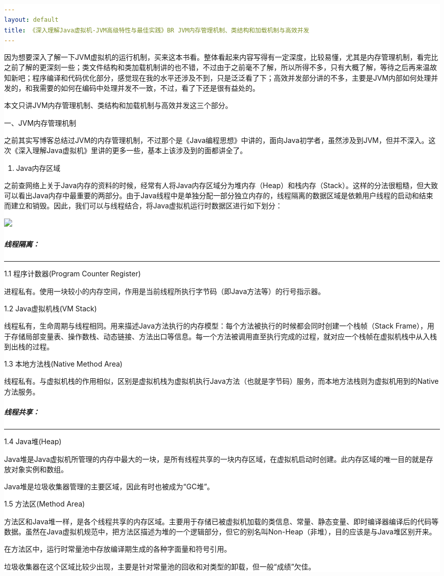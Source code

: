 ```yaml
---
layout: default
title: 《深入理解Java虚拟机-JVM高级特性与最佳实践》BR JVM内存管理机制、类结构和加载机制与高效并发
---
```

因为想要深入了解一下JVM虚拟机的运行机制，买来这本书看。整体看起来内容写得有一定深度，比较易懂，尤其是内存管理机制，看完比之前了解的更深刻一些；类文件结构和类加载机制讲的也不错，不过由于之前毫不了解，所以所得不多，只有大概了解，等待之后再来温故知新吧；程序编译和代码优化部分，感觉现在我的水平还涉及不到，只是泛泛看了下；高效并发部分讲的不多，主要是JVM内部如何处理并发的，和我需要的如何在编码中处理并发不一致，不过，看了下还是很有益处的。

本文只讲JVM内存管理机制、类结构和加载机制与高效并发这三个部分。

一、JVM内存管理机制

之前其实写博客总结过JVM的内存管理机制，不过那个是《Java编程思想》中讲的，面向Java初学者，虽然涉及到JVM，但并不深入。这次《深入理解Java虚拟机》里讲的更多一些，基本上该涉及到的面都讲全了。

1. Java内存区域

之前查网络上关于Java内存的资料的时候，经常有人将Java内存区域分为堆内存（Heap）和栈内存（Stack）。这样的分法很粗糙，但大致可以看出Java内存中最重要的两部分。由于Java线程中是单独分配一部分独立内存的，线程隔离的数据区域是依赖用户线程的启动和结束而建立和销毁。因此，我们可以与线程结合，将Java虚拟机运行时数据区进行如下划分：

<img src="http://arthur503.github.io/blog/assets/pic/201310/2013-10-25-Understanding-the-jvm.png">

##### 线程隔离：
---

1.1 程序计数器(Program Counter Register)

进程私有。使用一块较小的内存空间，作用是当前线程所执行字节码（即Java方法等）的行号指示器。

1.2 Java虚拟机栈(VM Stack)

线程私有，生命周期与线程相同。用来描述Java方法执行的内存模型：每个方法被执行的时候都会同时创建一个栈帧（Stack Frame），用于存储局部变量表、操作数栈、动态链接、方法出口等信息。每一个方法被调用直至执行完成的过程，就对应一个栈帧在虚拟机栈中从入栈到出栈的过程。

1.3 本地方法栈(Native Method Area)

线程私有。与虚拟机栈的作用相似，区别是虚拟机栈为虚拟机执行Java方法（也就是字节码）服务，而本地方法栈则为虚拟机用到的Native方法服务。


##### 线程共享：
---

1.4 Java堆(Heap)

Java堆是Java虚拟机所管理的内存中最大的一块，是所有线程共享的一块内存区域，在虚拟机启动时创建。此内存区域的唯一目的就是存放对象实例和数组。

Java堆是垃圾收集器管理的主要区域，因此有时也被成为“GC堆”。

1.5 方法区(Method Area)

方法区和Java堆一样，是各个线程共享的内存区域。主要用于存储已被虚拟机加载的类信息、常量、静态变量、即时编译器编译后的代码等数据。虽然在Java虚拟机规范中，把方法区描述为堆的一个逻辑部分，但它的别名叫Non-Heap（非堆），目的应该是与Java堆区别开来。

在方法区中，运行时常量池中存放编译期生成的各种字面量和符号引用。

垃圾收集器在这个区域比较少出现，主要是针对常量池的回收和对类型的卸载，但一般“成绩”欠佳。

